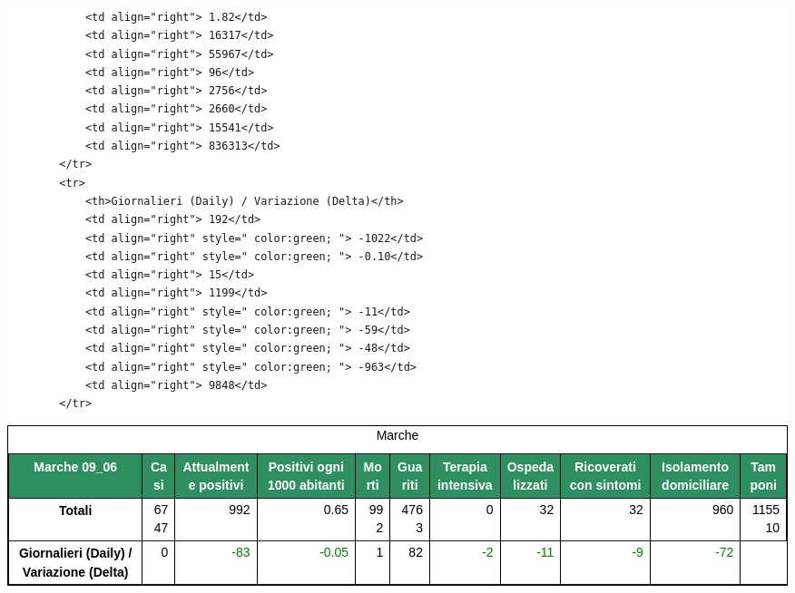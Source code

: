 				<td align="right"> 1.82</td>
				<td align="right"> 16317</td>
				<td align="right"> 55967</td>
				<td align="right"> 96</td>
				<td align="right"> 2756</td>
				<td align="right"> 2660</td>
				<td align="right"> 15541</td>
				<td align="right"> 836313</td>
			</tr>
			<tr>
				<th>Giornalieri (Daily) / Variazione (Delta)</th>
				<td align="right"> 192</td>
				<td align="right" style=" color:green; "> -1022</td>
				<td align="right" style=" color:green; "> -0.10</td>
				<td align="right"> 15</td>
				<td align="right"> 1199</td>
				<td align="right" style=" color:green; "> -11</td>
				<td align="right" style=" color:green; "> -59</td>
				<td align="right" style=" color:green; "> -48</td>
				<td align="right" style=" color:green; "> -963</td>
				<td align="right"> 9848</td>
			</tr>
</table>

<table style=" color:black; font-size:12; font-family:arial; text-align:center; " cellpadding="2.5" cellspacing="0" border="1" bordercolor="black" bgcolor="#FFFFFF">
			<caption>Marche</caption>
			<tr style="color:#FFFFFF;background:#2E9061">
				<th>Marche 09_06</th>
				<th>Casi</th>
				<th>Attualmente positivi</th>
				<th>Positivi ogni 1000 abitanti</th>
				<th>Morti</th>
				<th>Guariti</th>
				<th>Terapia intensiva</th>
				<th>Ospedalizzati</th>
				<th>Ricoverati con sintomi</th>
				<th>Isolamento domiciliare</th>
				<th>Tamponi</th>
			</tr>
			<tr>
				<th>Totali</th>
				<td align="right"> 6747</td>
				<td align="right"> 992</td>
				<td align="right"> 0.65</td>
				<td align="right"> 992</td>
				<td align="right"> 4763</td>
				<td align="right"> 0</td>
				<td align="right"> 32</td>
				<td align="right"> 32</td>
				<td align="right"> 960</td>
				<td align="right"> 115510</td>
			</tr>
			<tr>
				<th>Giornalieri (Daily) / Variazione (Delta)</th>
				<td align="right"> 0</td>
				<td align="right" style=" color:green; "> -83</td>
				<td align="right" style=" color:green; "> -0.05</td>
				<td align="right"> 1</td>
				<td align="right"> 82</td>
				<td align="right" style=" color:green; "> -2</td>
				<td align="right" style=" color:green; "> -11</td>
				<td align="right" style=" color:green; "> -9</td>
				<td align="right" style=" color:green; "> -72</td>